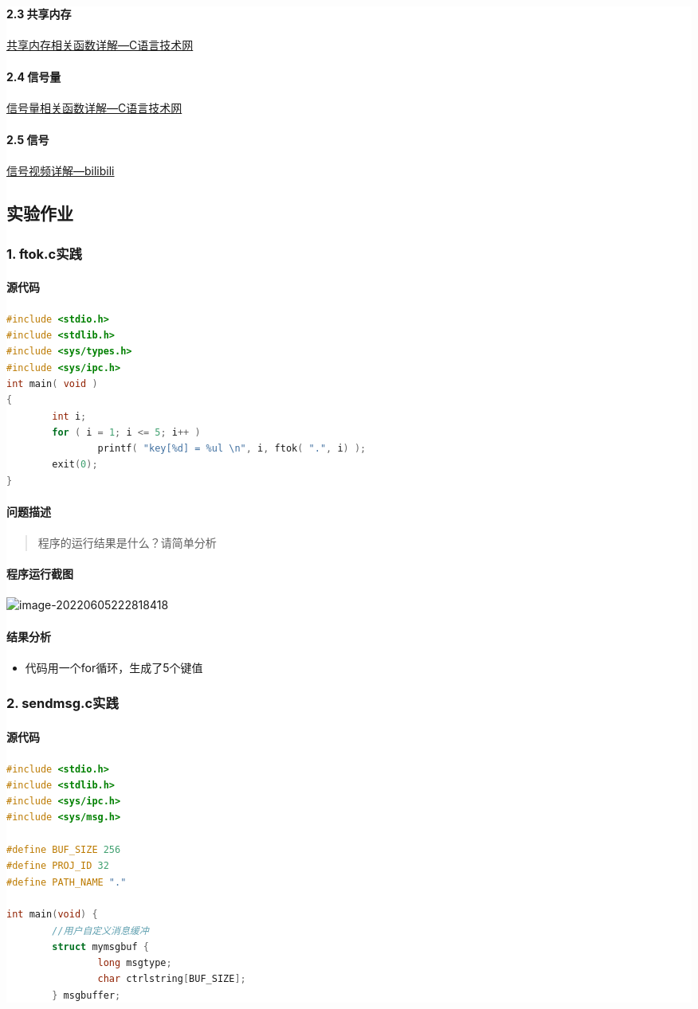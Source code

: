 #### 2.3 共享内存

[共享内存相关函数详解—C语言技术网](http://www.freecplus.net/6cb9ad02d7d64d6eb2f8e241b1158aed.html)

#### 2.4 信号量

[信号量相关函数详解—C语言技术网](http://www.freecplus.net/91049192da9e435a92209b287a220af8.html)

#### 2.5 信号

[信号视频详解—bilibili](https://www.bilibili.com/video/BV1aR4y1n7EU/?spm_id_from=333.788)



## 实验作业

### 1. ftok.c实践

#### 源代码

```c
#include <stdio.h>
#include <stdlib.h>
#include <sys/types.h>
#include <sys/ipc.h>
int main( void )
{
        int i;
        for ( i = 1; i <= 5; i++ )
                printf( "key[%d] = %ul \n", i, ftok( ".", i) );
        exit(0);
}
```

#### 问题描述

> 程序的运行结果是什么？请简单分析

#### 程序运行截图

![image-20220605222818418](https://tva1.sinaimg.cn/large/e6c9d24ely1h2xqkmxgutj219o084762.jpg)

#### 结果分析

+ 代码用一个for循环，生成了5个键值



### 2. sendmsg.c实践

#### 源代码

```c
#include <stdio.h>
#include <stdlib.h>
#include <sys/ipc.h>
#include <sys/msg.h>

#define BUF_SIZE 256
#define PROJ_ID 32
#define PATH_NAME "."

int main(void) {
        //用户自定义消息缓冲
        struct mymsgbuf {
                long msgtype;
                char ctrlstring[BUF_SIZE];
        } msgbuffer;
```